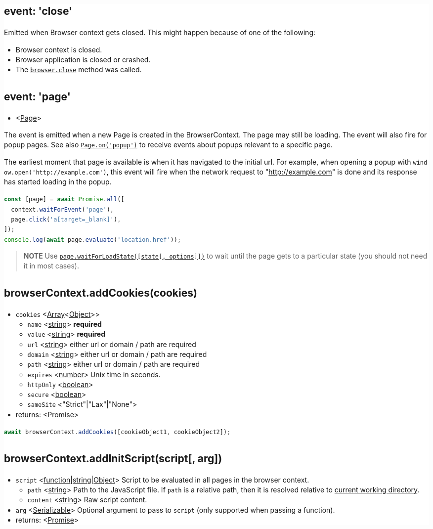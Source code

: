 
## event: 'close'

Emitted when Browser context gets closed. This might happen because of one of the following:
- Browser context is closed.
- Browser application is closed or crashed.
- The [`browser.close`](api/class-browser.md#browserclose) method was called.

## event: 'page'
- <[Page]>

The event is emitted when a new Page is created in the BrowserContext. The page may still be loading. The event will also fire for popup pages. See also [`Page.on('popup')`](api/class-page.md#event-popup) to receive events about popups relevant to a specific page.

The earliest moment that page is available is when it has navigated to the initial url. For example, when opening a popup with `window.open('http://example.com')`, this event will fire when the network request to "http://example.com" is done and its response has started loading in the popup.

```js
const [page] = await Promise.all([
  context.waitForEvent('page'),
  page.click('a[target=_blank]'),
]);
console.log(await page.evaluate('location.href'));
```

> **NOTE** Use [`page.waitForLoadState([state[, options]])`](api/class-page.md#pagewaitforloadstatestate-options) to wait until the page gets to a particular state (you should not need it in most cases).

## browserContext.addCookies(cookies)
- `cookies` <[Array]<[Object]>>
  - `name` <[string]> **required**
  - `value` <[string]> **required**
  - `url` <[string]> either url or domain / path are required
  - `domain` <[string]> either url or domain / path are required
  - `path` <[string]> either url or domain / path are required
  - `expires` <[number]> Unix time in seconds.
  - `httpOnly` <[boolean]>
  - `secure` <[boolean]>
  - `sameSite` <"Strict"|"Lax"|"None">
- returns: <[Promise]>

```js
await browserContext.addCookies([cookieObject1, cookieObject2]);
```

## browserContext.addInitScript(script[, arg])
- `script` <[function]|[string]|[Object]> Script to be evaluated in all pages in the browser context.
  - `path` <[string]> Path to the JavaScript file. If `path` is a relative path, then it is resolved relative to [current working directory](https://nodejs.org/api/process.html#process_process_cwd).
  - `content` <[string]> Raw script content.
- `arg` <[Serializable]> Optional argument to pass to `script` (only supported when passing a function).
- returns: <[Promise]>


[AXNode]: api/class-accessibility.md#accessibilitysnapshotoptions "AXNode"
[Accessibility]: api/class-accessibility.md#class-accessibility "Accessibility"
[Array]: https://developer.mozilla.org/en-US/docs/Web/JavaScript/Reference/Global_Objects/Array "Array"
[Body]: api.md#class-body  "Body"
[BrowserServer]: api/class-browser.md#class-browserserver  "BrowserServer"
[BrowserContext]: api/class-browsercontext.md#class-browsercontext  "BrowserContext"
[BrowserType]: api/class-browsertype.md#class-browsertype "BrowserType"
[Browser]: api.md#class-browser  "Browser"
[Buffer]: https://nodejs.org/api/buffer.htmlapi.md#buffer_class_buffer "Buffer"
[ChildProcess]: https://nodejs.org/api/child_process.html "ChildProcess"
[ChromiumBrowser]: api/class-chromiumbrowser.md#class-chromiumbrowser "ChromiumBrowser"
[ChromiumBrowserContext]: api/class-chromiumbrowsercontext.md#class-chromiumbrowsercontext "ChromiumBrowserContext"
[ChromiumCoverage]: api/class-chromiumcoverage.md#class-chromiumcoverage "ChromiumCoverage"
[CDPSession]: api/class-cdpsession.md#class-cdpsession  "CDPSession"
[ConsoleMessage]: api/class-consolemessage.md#class-consolemessage "ConsoleMessage"
[Dialog]: api/class-dialog.md#class-dialog "Dialog"
[Download]: api/class-download.md#class-download "Download"
[ElementHandle]: api/class-elementhandle.md#class-elementhandle "ElementHandle"
[Element]: https://developer.mozilla.org/en-US/docs/Web/API/element "Element"
[Error]: https://nodejs.org/api/errors.htmlapi.md#errors_class_error "Error"
[EvaluationArgument]: api/evaluationargument.md#evaluationargument "Evaluation Argument"
[File]: api.md#class-file "https://developer.mozilla.org/en-US/docs/Web/API/File"
[FileChooser]: api/class-filechooser.md#class-filechooser "FileChooser"
[FirefoxBrowser]: api/class-firefoxbrowser.md#class-firefoxbrowser "FirefoxBrowser"
[Frame]: api/class-frame.md#class-frame "Frame"
[JSHandle]: api/class-jshandle.md#class-jshandle "JSHandle"
[Keyboard]: api/class-keyboard.md#class-keyboard "Keyboard"
[Logger]: api/class-logger.md#class-logger "Logger"
[Map]: https://developer.mozilla.org/en-US/docs/Web/JavaScript/Reference/Global_Objects/Map "Map"
[Mouse]: api/class-mouse.md#class-mouse "Mouse"
[Object]: https://developer.mozilla.org/en-US/docs/Web/JavaScript/Reference/Global_Objects/Object "Object"
[Page]: api/class-page.md#class-page "Page"
[Playwright]: api.md#class-playwright "Playwright"
[Promise]: https://developer.mozilla.org/en-US/docs/Web/JavaScript/Reference/Global_Objects/Promise "Promise"
[RegExp]: https://developer.mozilla.org/en-US/docs/Web/JavaScript/Reference/Global_Objects/RegExp
[Request]: api/class-request.md#class-request  "Request"
[Response]: api/class-response.md#class-response  "Response"
[Route]: api/class-route.md#class-route  "Route"
[Selectors]: api/class-selectors.md#class-selectors  "Selectors"
[Serializable]: https://developer.mozilla.org/en-US/docs/Web/JavaScript/Reference/Global_Objects/JSON/stringifyapi.md#Description "Serializable"
[TimeoutError]: api/class-timeouterror.md#class-timeouterror "TimeoutError"
[Touchscreen]: api/class-touchscreen.md#class-touchscreen "Touchscreen"
[UIEvent.detail]: https://developer.mozilla.org/en-US/docs/Web/API/UIEvent/detail "UIEvent.detail"
[URL]: https://nodejs.org/api/url.html
[USKeyboardLayout]: ../src/usKeyboardLayout.ts "USKeyboardLayout"
[UnixTime]: https://en.wikipedia.org/wiki/Unix_time "Unix Time"
[Video]: api/class-video.md#class-video "Video"
[WebKitBrowser]: api/class-webkitbrowser.md#class-webkitbrowser "WebKitBrowser"
[WebSocket]: api/class-websocket.md#class-websocket "WebSocket"
[Worker]: api/class-worker.md#class-worker "Worker"
[boolean]: https://developer.mozilla.org/en-US/docs/Web/JavaScript/Data_structuresapi.md#Boolean_type "Boolean"
[function]: https://developer.mozilla.org/en-US/docs/Web/JavaScript/Reference/Global_Objects/Function "Function"
[iterator]: https://developer.mozilla.org/en-US/docs/Web/JavaScript/Reference/Iteration_protocols "Iterator"
[null]: https://developer.mozilla.org/en-US/docs/Web/JavaScript/Reference/Global_Objects/null
[number]: https://developer.mozilla.org/en-US/docs/Web/JavaScript/Data_structuresapi.md#Number_type "Number"
[origin]: https://developer.mozilla.org/en-US/docs/Glossary/Origin "Origin"
[selector]: https://developer.mozilla.org/en-US/docs/Web/CSS/CSS_Selectors "selector"
[Readable]: https://nodejs.org/api/stream.htmlapi.md#stream_class_stream_readable "Readable"
[string]: https://developer.mozilla.org/en-US/docs/Web/JavaScript/Data_structuresapi.md#String_type "String"
[xpath]: https://developer.mozilla.org/en-US/docs/Web/XPath "xpath"